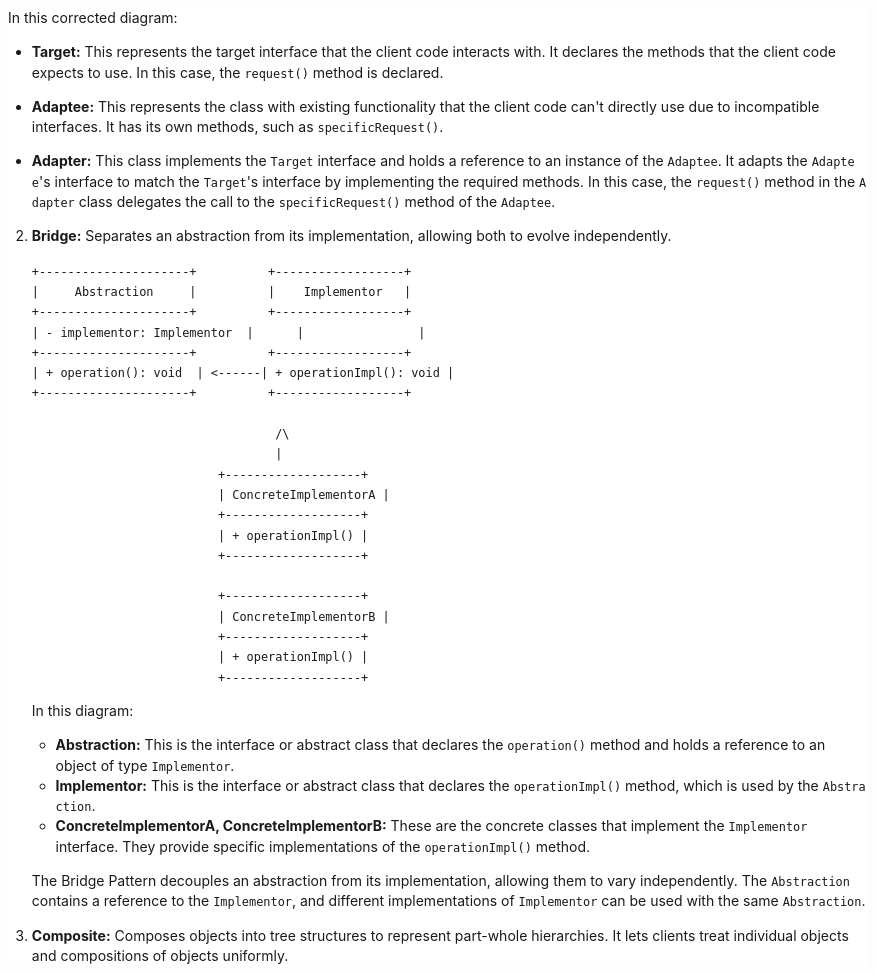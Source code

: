    In this corrected diagram:

   - **Target:** This represents the target interface that the client code interacts with. It declares the methods that the client code expects to use. In this case, the `request()` method is declared.

   - **Adaptee:** This represents the class with existing functionality that the client code can't directly use due to incompatible interfaces. It has its own methods, such as `specificRequest()`.

   - **Adapter:** This class implements the `Target` interface and holds a reference to an instance of the `Adaptee`. It adapts the `Adaptee`'s interface to match the `Target`'s interface by implementing the required methods. In this case, the `request()` method in the `Adapter` class delegates the call to the `specificRequest()` method of the `Adaptee`.

2. **Bridge:** Separates an abstraction from its implementation, allowing both to evolve independently.

   ```plaintext
   +---------------------+          +------------------+
   |     Abstraction     |          |    Implementor   |
   +---------------------+          +------------------+
   | - implementor: Implementor  |      |                |
   +---------------------+          +------------------+
   | + operation(): void  | <------| + operationImpl(): void |
   +---------------------+          +------------------+
   
                                     /\
                                     |
                             +-------------------+
                             | ConcreteImplementorA |
                             +-------------------+
                             | + operationImpl() |
                             +-------------------+
   
                             +-------------------+
                             | ConcreteImplementorB |
                             +-------------------+
                             | + operationImpl() |
                             +-------------------+
   ```

   In this diagram:

   - **Abstraction:** This is the interface or abstract class that declares the `operation()` method and holds a reference to an object of type `Implementor`.
   - **Implementor:** This is the interface or abstract class that declares the `operationImpl()` method, which is used by the `Abstraction`.
   - **ConcreteImplementorA, ConcreteImplementorB:** These are the concrete classes that implement the `Implementor` interface. They provide specific implementations of the `operationImpl()` method.

   The Bridge Pattern decouples an abstraction from its implementation, allowing them to vary independently. The `Abstraction` contains a reference to the `Implementor`, and different implementations of `Implementor` can be used with the same `Abstraction`.

3. **Composite:** Composes objects into tree structures to represent part-whole hierarchies. It lets clients treat individual objects and compositions of objects uniformly.
